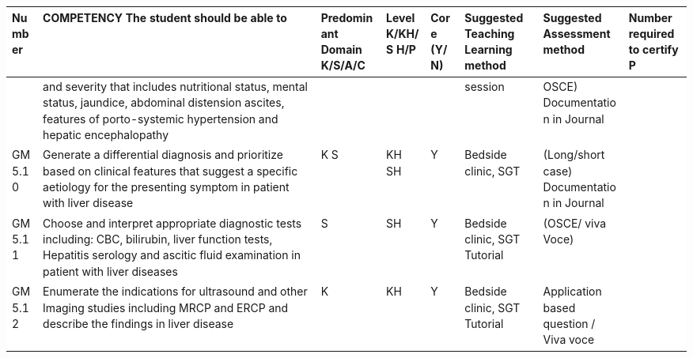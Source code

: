 | Number                                                                                           | COMPETENCY The student should be able to                                                                                                                                                           | Predominant Domain K/S/A/C                                                                       | Level K/KH/S H/P                                                                                 | Core (Y/N)                                                                                       | Suggested Teaching Learning method                                                               | Suggested Assessment method                                                                      | Number required to certify P                                                                     |
|:-------------------------------------------------------------------------------------------------|:---------------------------------------------------------------------------------------------------------------------------------------------------------------------------------------------------|:-------------------------------------------------------------------------------------------------|:-------------------------------------------------------------------------------------------------|:-------------------------------------------------------------------------------------------------|:-------------------------------------------------------------------------------------------------|:-------------------------------------------------------------------------------------------------|:-------------------------------------------------------------------------------------------------|
|                                                                                                  | and severity that includes nutritional status, mental status, jaundice, abdominal distension ascites, features of porto-systemic hypertension and hepatic encephalopathy                           |                                                                                                  |                                                                                                  |                                                                                                  | session                                                                                          | OSCE) Documentation in Journal                                                                   |                                                                                                  |
| GM5.10                                                                                           | Generate a differential diagnosis and prioritize based on clinical features that suggest a specific aetiology for the presenting symptom in patient with liver disease                             | K S                                                                                              | KH SH                                                                                            | Y                                                                                                | Bedside clinic, SGT                                                                              | (Long/short case) Documentation in Journal                                                       |                                                                                                  |
| GM5.11                                                                                           | Choose and interpret appropriate diagnostic tests including: CBC, bilirubin, liver function tests, Hepatitis serology and ascitic fluid examination in patient with liver diseases                 | S                                                                                                | SH                                                                                               | Y                                                                                                | Bedside clinic, SGT Tutorial                                                                     | (OSCE/ viva Voce)                                                                                |                                                                                                  |
| GM5.12                                                                                           | Enumerate the indications for ultrasound and other Imaging studies including MRCP and ERCP and describe the findings in liver disease                                                              | K                                                                                                | KH                                                                                               | Y                                                                                                | Bedside clinic, SGT Tutorial                                                                     | Application based question / Viva voce                                                           |                                                                                                  |